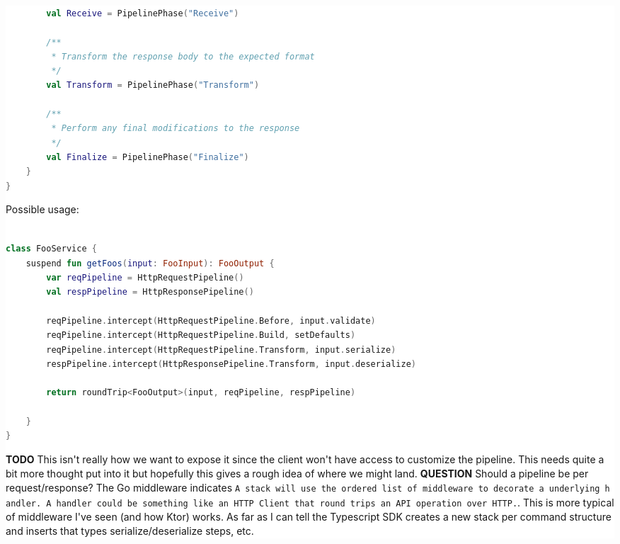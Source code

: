 ```kotlin
        val Receive = PipelinePhase("Receive")

        /**
         * Transform the response body to the expected format
         */
        val Transform = PipelinePhase("Transform")

        /**
         * Perform any final modifications to the response
         */
        val Finalize = PipelinePhase("Finalize")
    }
}


```


Possible usage:

```kotlin

class FooService {
    suspend fun getFoos(input: FooInput): FooOutput {
        var reqPipeline = HttpRequestPipeline()
        val respPipeline = HttpResponsePipeline()

        reqPipeline.intercept(HttpRequestPipeline.Before, input.validate)
        reqPipeline.intercept(HttpRequestPipeline.Build, setDefaults)
        reqPipeline.intercept(HttpRequestPipeline.Transform, input.serialize)
        respPipeline.intercept(HttpResponsePipeline.Transform, input.deserialize)

        return roundTrip<FooOutput>(input, reqPipeline, respPipeline)
        
    }
}

```

**TODO** This isn't really how we want to expose it since the client won't have access to customize the pipeline. This needs quite a bit more thought put into it but hopefully this gives a rough idea of where we might land.
**QUESTION** Should a pipeline be per request/response? The Go middleware indicates `A stack will use the ordered list of middleware to decorate a underlying handler. A handler could be something like an HTTP Client that round trips an API operation over HTTP.`. This is more typical of middleware I've seen (and how Ktor) works. As far as I can tell the Typescript SDK creates a new stack per command structure and inserts that types serialize/deserialize steps, etc.



